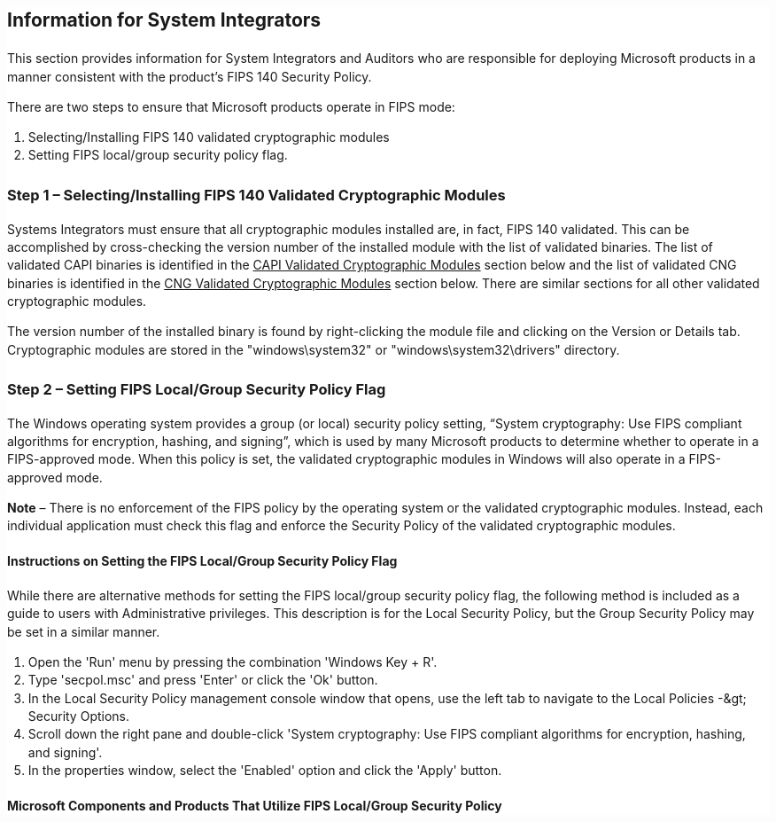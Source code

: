 ## Information for System Integrators

This section provides information for System Integrators and Auditors who are responsible for deploying Microsoft products in a manner consistent with the product’s FIPS 140 Security Policy.

There are two steps to ensure that Microsoft products operate in FIPS mode:

1.  Selecting/Installing FIPS 140 validated cryptographic modules
2.  Setting FIPS local/group security policy flag.

### Step 1 – Selecting/Installing FIPS 140 Validated Cryptographic Modules

Systems Integrators must ensure that all cryptographic modules installed are, in fact, FIPS 140 validated. This can be accomplished by cross-checking the version number of the installed module with the list of validated binaries. The list of validated CAPI binaries is identified in the [CAPI Validated Cryptographic Modules](https://technet.microsoft.com/library/cc750357.aspx#_capi_validated_cryptographic) section below and the list of validated CNG binaries is identified in the [CNG Validated Cryptographic Modules](https://technet.microsoft.com/library/cc750357.aspx#_cng_validated_cryptographic) section below. There are similar sections for all other validated cryptographic modules.

The version number of the installed binary is found by right-clicking the module file and clicking on the Version or Details tab. Cryptographic modules are stored in the "windows\\system32" or "windows\\system32\\drivers" directory.

### Step 2 – Setting FIPS Local/Group Security Policy Flag

The Windows operating system provides a group (or local) security policy setting, “System cryptography: Use FIPS compliant algorithms for encryption, hashing, and signing”, which is used by many Microsoft products to determine whether to operate in a FIPS-approved mode. When this policy is set, the validated cryptographic modules in Windows will also operate in a FIPS-approved mode.

**Note** – There is no enforcement of the FIPS policy by the operating system or the validated cryptographic modules. Instead, each individual application must check this flag and enforce the Security Policy of the validated cryptographic modules.

#### Instructions on Setting the FIPS Local/Group Security Policy Flag

While there are alternative methods for setting the FIPS local/group security policy flag, the following method is included as a guide to users with Administrative privileges. This description is for the Local Security Policy, but the Group Security Policy may be set in a similar manner.

1.  Open the 'Run' menu by pressing the combination 'Windows Key + R'.
2.  Type 'secpol.msc' and press 'Enter' or click the 'Ok' button.
3.  In the Local Security Policy management console window that opens, use the left tab to navigate to the Local Policies -\&gt; Security Options.
4.  Scroll down the right pane and double-click 'System cryptography: Use FIPS compliant algorithms for encryption, hashing, and signing'.
5.  In the properties window, select the 'Enabled' option and click the 'Apply' button.

#### Microsoft Components and Products That Utilize FIPS Local/Group Security Policy

